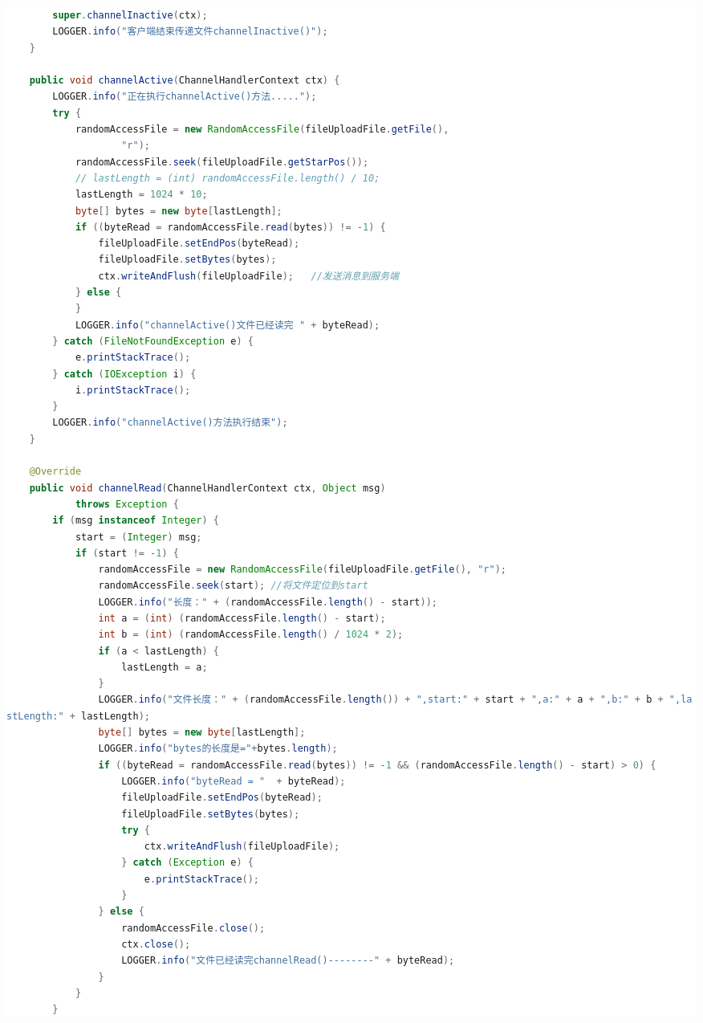 ```java
        super.channelInactive(ctx);
        LOGGER.info("客户端结束传递文件channelInactive()");
    }

    public void channelActive(ChannelHandlerContext ctx) {
        LOGGER.info("正在执行channelActive()方法.....");
        try {
            randomAccessFile = new RandomAccessFile(fileUploadFile.getFile(),
                    "r");
            randomAccessFile.seek(fileUploadFile.getStarPos());
            // lastLength = (int) randomAccessFile.length() / 10;
            lastLength = 1024 * 10;
            byte[] bytes = new byte[lastLength];
            if ((byteRead = randomAccessFile.read(bytes)) != -1) {
                fileUploadFile.setEndPos(byteRead);
                fileUploadFile.setBytes(bytes);
                ctx.writeAndFlush(fileUploadFile);   //发送消息到服务端
            } else {
            }
            LOGGER.info("channelActive()文件已经读完 " + byteRead);
        } catch (FileNotFoundException e) {
            e.printStackTrace();
        } catch (IOException i) {
            i.printStackTrace();
        }
        LOGGER.info("channelActive()方法执行结束");
    }

    @Override
    public void channelRead(ChannelHandlerContext ctx, Object msg)
            throws Exception {
        if (msg instanceof Integer) {
            start = (Integer) msg;
            if (start != -1) {
                randomAccessFile = new RandomAccessFile(fileUploadFile.getFile(), "r");
                randomAccessFile.seek(start); //将文件定位到start
                LOGGER.info("长度：" + (randomAccessFile.length() - start));
                int a = (int) (randomAccessFile.length() - start);
                int b = (int) (randomAccessFile.length() / 1024 * 2);
                if (a < lastLength) {
                    lastLength = a;
                }
                LOGGER.info("文件长度：" + (randomAccessFile.length()) + ",start:" + start + ",a:" + a + ",b:" + b + ",lastLength:" + lastLength);
                byte[] bytes = new byte[lastLength];
                LOGGER.info("bytes的长度是="+bytes.length);
                if ((byteRead = randomAccessFile.read(bytes)) != -1 && (randomAccessFile.length() - start) > 0) {
                    LOGGER.info("byteRead = "  + byteRead);
                    fileUploadFile.setEndPos(byteRead);
                    fileUploadFile.setBytes(bytes);
                    try {
                        ctx.writeAndFlush(fileUploadFile);
                    } catch (Exception e) {
                        e.printStackTrace();
                    }
                } else {
                    randomAccessFile.close();
                    ctx.close();
                    LOGGER.info("文件已经读完channelRead()--------" + byteRead);
                }
            }
        }
```